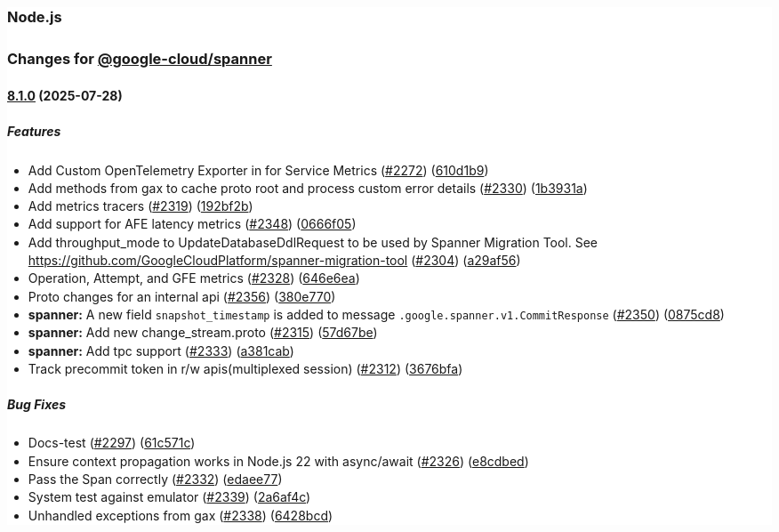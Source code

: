### Node.js

### Changes for [@google-cloud/spanner](https://github.com/googleapis/nodejs-spanner)

#### [8.1.0](https://github.com/googleapis/nodejs-spanner/compare/v8.0.0...v8.1.0) (2025-07-28)

##### Features

* Add Custom OpenTelemetry Exporter in for Service Metrics ([#2272](https://github.com/googleapis/nodejs-spanner/issues/2272)) ([610d1b9](https://github.com/googleapis/nodejs-spanner/commit/610d1b989ba186c0758791343deaa7f683c4bd26))
* Add methods from gax to cache proto root and process custom error details ([#2330](https://github.com/googleapis/nodejs-spanner/issues/2330)) ([1b3931a](https://github.com/googleapis/nodejs-spanner/commit/1b3931a799bdd052adc91703e59e1d0c83270065))
* Add metrics tracers ([#2319](https://github.com/googleapis/nodejs-spanner/issues/2319)) ([192bf2b](https://github.com/googleapis/nodejs-spanner/commit/192bf2bb603bca4ac481fcfd1f04974173adc6a1))
* Add support for AFE latency metrics ([#2348](https://github.com/googleapis/nodejs-spanner/issues/2348)) ([0666f05](https://github.com/googleapis/nodejs-spanner/commit/0666f05d589e2f229b44dffae8e9649220bccf8b))
* Add throughput\_mode to UpdateDatabaseDdlRequest to be used by Spanner Migration Tool. See https://github.com/GoogleCloudPlatform/spanner-migration-tool ([#2304](https://github.com/googleapis/nodejs-spanner/issues/2304)) ([a29af56](https://github.com/googleapis/nodejs-spanner/commit/a29af56ae3c31f07115cb938bcf3f0f77241b725))
* Operation, Attempt, and GFE metrics ([#2328](https://github.com/googleapis/nodejs-spanner/issues/2328)) ([646e6ea](https://github.com/googleapis/nodejs-spanner/commit/646e6ea6f1dc5fa1937e512ae9e81ae4d2637ed0))
* Proto changes for an internal api ([#2356](https://github.com/googleapis/nodejs-spanner/issues/2356)) ([380e770](https://github.com/googleapis/nodejs-spanner/commit/380e7705a23a692168db386ba5426c91bf1587b6))
* **spanner:** A new field `snapshot_timestamp` is added to message `.google.spanner.v1.CommitResponse` ([#2350](https://github.com/googleapis/nodejs-spanner/issues/2350)) ([0875cd8](https://github.com/googleapis/nodejs-spanner/commit/0875cd82e99fa6c95ab38807e09c5921303775f8))
* **spanner:** Add new change\_stream.proto ([#2315](https://github.com/googleapis/nodejs-spanner/issues/2315)) ([57d67be](https://github.com/googleapis/nodejs-spanner/commit/57d67be2e3b6d6ac2a8a903acf8613b27a049c3b))
* **spanner:** Add tpc support ([#2333](https://github.com/googleapis/nodejs-spanner/issues/2333)) ([a381cab](https://github.com/googleapis/nodejs-spanner/commit/a381cab92c31373a6a10edca0f8a8bdfc4415e4b))
* Track precommit token in r/w apis(multiplexed session) ([#2312](https://github.com/googleapis/nodejs-spanner/issues/2312)) ([3676bfa](https://github.com/googleapis/nodejs-spanner/commit/3676bfa60725c43f85a04ead87943be92e4a99f0))

##### Bug Fixes

* Docs-test ([#2297](https://github.com/googleapis/nodejs-spanner/issues/2297)) ([61c571c](https://github.com/googleapis/nodejs-spanner/commit/61c571c729c2a065df6ff166db784a6e6eaef74d))
* Ensure context propagation works in Node.js 22 with async/await ([#2326](https://github.com/googleapis/nodejs-spanner/issues/2326)) ([e8cdbed](https://github.com/googleapis/nodejs-spanner/commit/e8cdbedd55f049b8c7766e97388ed045fedd1b4e))
* Pass the Span correctly ([#2332](https://github.com/googleapis/nodejs-spanner/issues/2332)) ([edaee77](https://github.com/googleapis/nodejs-spanner/commit/edaee7791b2d814f749ed35119dd705924984a78))
* System test against emulator ([#2339](https://github.com/googleapis/nodejs-spanner/issues/2339)) ([2a6af4c](https://github.com/googleapis/nodejs-spanner/commit/2a6af4c36484f44929a2fac80d8f225dad5d702c))
* Unhandled exceptions from gax ([#2338](https://github.com/googleapis/nodejs-spanner/issues/2338)) ([6428bcd](https://github.com/googleapis/nodejs-spanner/commit/6428bcd2980852c1bdbc4c3d0ab210a139e5f193))
